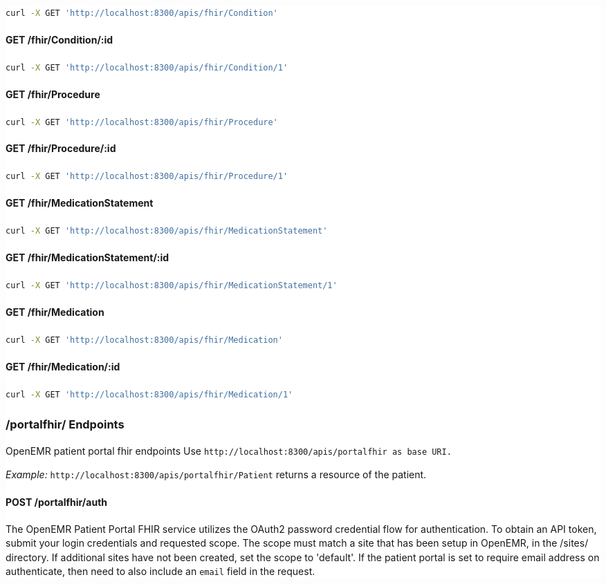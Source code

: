 ```sh
curl -X GET 'http://localhost:8300/apis/fhir/Condition'
```

#### GET /fhir/Condition/:id

```sh
curl -X GET 'http://localhost:8300/apis/fhir/Condition/1'
```

#### GET /fhir/Procedure

```sh
curl -X GET 'http://localhost:8300/apis/fhir/Procedure'
```

#### GET /fhir/Procedure/:id

```sh
curl -X GET 'http://localhost:8300/apis/fhir/Procedure/1'
```

#### GET /fhir/MedicationStatement

```sh
curl -X GET 'http://localhost:8300/apis/fhir/MedicationStatement'
```

#### GET /fhir/MedicationStatement/:id

```sh
curl -X GET 'http://localhost:8300/apis/fhir/MedicationStatement/1'
```

#### GET /fhir/Medication

```sh
curl -X GET 'http://localhost:8300/apis/fhir/Medication'
```

#### GET /fhir/Medication/:id

```sh
curl -X GET 'http://localhost:8300/apis/fhir/Medication/1'
```

### /portalfhir/ Endpoints
OpenEMR patient portal fhir endpoints Use `http://localhost:8300/apis/portalfhir as base URI.`

_Example:_ `http://localhost:8300/apis/portalfhir/Patient` returns a resource of the patient.

#### POST /portalfhir/auth
The OpenEMR Patient Portal FHIR service utilizes the OAuth2 password credential flow for authentication. To obtain an API token, submit your login credentials and requested scope. The scope must match a site that has been setup in OpenEMR, in the /sites/ directory.  If additional sites have not been created, set the scope
to 'default'. If the patient portal is set to require email address on authenticate, then need to also include an `email` field in the request.
